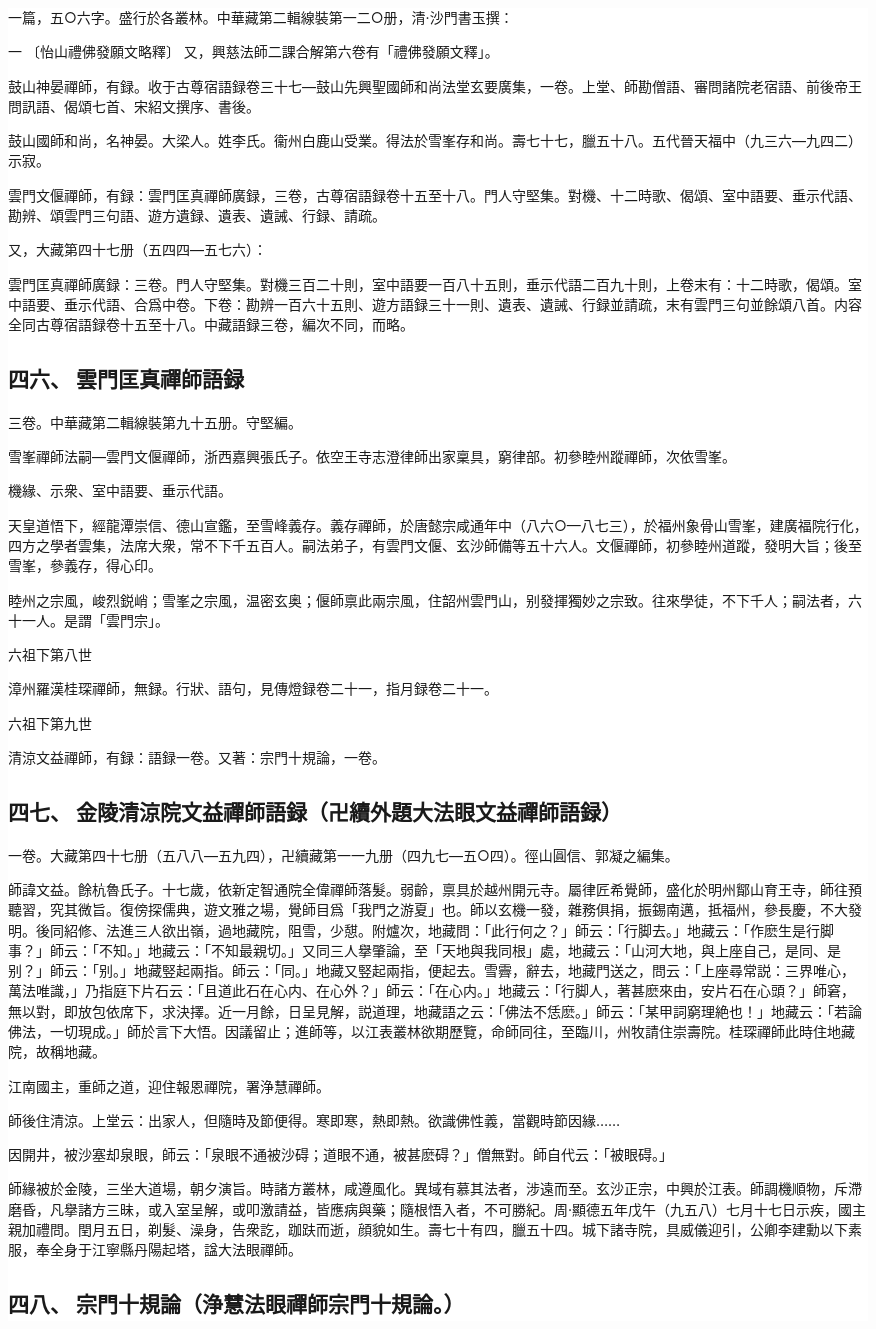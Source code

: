 一篇，五○六字。盛行於各叢林。中華藏第二輯線裝第一二○册，清·沙門書玉撰：

一 〔怡山禮佛發願文略釋〕 又，興慈法師二課合解第六卷有「禮佛發願文釋」。

鼓山神晏禪師，有録。收于古尊宿語録卷三十七—鼓山先興聖國師和尚法堂玄要廣集，一卷。上堂、師勘僧語、審問諸院老宿語、前後帝王問訊語、偈頌七首、宋紹文撰序、書後。

鼓山國師和尚，名神晏。大梁人。姓李氏。衞州白鹿山受業。得法於雪峯存和尚。壽七十七，臘五十八。五代晉天福中（九三六—九四二）示寂。

雲門文偃禪師，有録：雲門匡真禪師廣録，三卷，古尊宿語録卷十五至十八。門人守堅集。對機、十二時歌、偈頌、室中語要、垂示代語、勘辨、頌雲門三句語、遊方遺録、遺表、遺誡、行録、請疏。

又，大藏第四十七册（五四四—五七六）：

雲門匡真禪師廣録：三卷。門人守堅集。對機三百二十則，室中語要一百八十五則，垂示代語二百九十則，上卷末有：十二時歌，偈頌。室中語要、垂示代語、合爲中卷。下卷：勘辨一百六十五則、遊方語録三十一則、遺表、遺誡、行録並請疏，末有雲門三句並餘頌八首。内容全同古尊宿語録卷十五至十八。中藏語録三卷，編次不同，而略。

## 四六、 雲門匡真禪師語録

三卷。中華藏第二輯線裝第九十五册。守堅編。

雪峯禪師法嗣—雲門文偃禪師，浙西嘉興張氏子。依空王寺志澄律師出家稟具，窮律部。初參睦州蹤禪師，次依雪峯。

機緣、示衆、室中語要、垂示代語。

天皇道悟下，經龍潭崇信、德山宣鑑，至雪峰義存。義存禪師，於唐懿宗咸通年中（八六○—八七三），於福州象骨山雪峯，建廣福院行化，四方之學者雲集，法席大衆，常不下千五百人。嗣法弟子，有雲門文偃、玄沙師備等五十六人。文偃禪師，初參睦州道蹤，發明大旨；後至雪峯，參義存，得心印。

睦州之宗風，峻烈鋭峭；雪峯之宗風，温密玄奥；偃師禀此兩宗風，住韶州雲門山，别發揮獨妙之宗致。往來學徒，不下千人；嗣法者，六十一人。是謂「雲門宗」。

六祖下第八世

漳州羅漢桂琛禪師，無録。行狀、語句，見傳燈録卷二十一，指月録卷二十一。

六祖下第九世

清涼文益禪師，有録：語録一卷。又著：宗門十規論，一卷。

## 四七、 金陵清涼院文益禪師語録（卍續外題大法眼文益禪師語録）

一卷。大藏第四十七册（五八八—五九四），卍續藏第一一九册（四九七—五○四）。徑山圓信、郭凝之編集。

師諱文益。餘杭魯氏子。十七歲，依新定智通院全偉禪師落髮。弱齡，禀具於越州開元寺。屬律匠希覺師，盛化於明州鄮山育王寺，師往預聽習，究其微旨。復傍探儒典，遊文雅之場，覺師目爲「我門之游夏」也。師以玄機一發，雜務俱捐，振錫南邁，抵福州，參長慶，不大發明。後同紹修、法進三人欲出嶺，過地藏院，阻雪，少憇。附爐次，地藏問：「此行何之？」師云：「行脚去。」地藏云：「作麽生是行脚事？」師云：「不知。」地藏云：「不知最親切。」又同三人擧肇論，至「天地與我同根」處，地藏云：「山河大地，與上座自己，是同、是别？」師云：「别。」地藏竪起兩指。師云：「同。」地藏又竪起兩指，便起去。雪霽，辭去，地藏門送之，問云：「上座尋常説：三界唯心，萬法唯識，」乃指庭下片石云：「且道此石在心内、在心外？」師云：「在心内。」地藏云：「行脚人，著甚麽來由，安片石在心頭？」師窘，無以對，即放包依席下，求決擇。近一月餘，日呈見解，説道理，地藏語之云：「佛法不恁麽。」師云：「某甲詞窮理絶也！」地藏云：「若論佛法，一切現成。」師於言下大悟。因議留止；進師等，以江表叢林欲期歷覽，命師同往，至臨川，州牧請住崇壽院。桂琛禪師此時住地藏院，故稱地藏。

江南國主，重師之道，迎住報恩禪院，署浄慧禪師。

師後住清涼。上堂云：出家人，但隨時及節便得。寒即寒，熱即熱。欲識佛性義，當觀時節因緣……

因開井，被沙塞却泉眼，師云：「泉眼不通被沙碍；道眼不通，被甚麽碍？」僧無對。師自代云：「被眼碍。」

師緣被於金陵，三坐大道場，朝夕演旨。時諸方叢林，咸遵風化。異域有慕其法者，涉遠而至。玄沙正宗，中興於江表。師調機順物，斥滯磨昏，凡擧諸方三昧，或入室呈解，或叩激請益，皆應病與藥；隨根悟入者，不可勝紀。周·顯德五年戊午（九五八）七月十七日示疾，國主親加禮問。閏月五日，剃髮、澡身，告衆訖，跏趺而逝，顔貌如生。壽七十有四，臘五十四。城下諸寺院，具威儀迎引，公卿李建勳以下素服，奉全身于江寧縣丹陽起塔，諡大法眼禪師。

## 四八、 宗門十規論（浄慧法眼禪師宗門十規論。）
